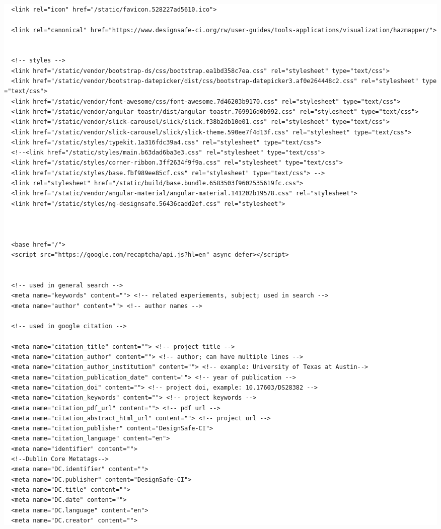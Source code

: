 

<!DOCTYPE html>
<html>
  <head>
      <meta charset="utf-8">
      <meta http-equiv="X-UA-Compatible" content="IE=edge">
      <meta name="google-site-verification" content="GIow5qfMulVcOVKJqGss0mSkxwycFBzgCk2aouypsfo" />
      <title>Hazmapper | DesignSafe-CI</title>
      <meta name="viewport" content="width=device-width">
      <meta name="description" content="">

      <link rel="icon" href="/static/favicon.528227ad5610.ico">
      
      <link rel="canonical" href="https://www.designsafe-ci.org/rw/user-guides/tools-applications/visualization/hazmapper/">
      
      
      <!-- styles -->
      <link href="/static/vendor/bootstrap-ds/css/bootstrap.ea1bd358c7ea.css" rel="stylesheet" type="text/css">
      <link href="/static/vendor/bootstrap-datepicker/dist/css/bootstrap-datepicker3.af0e264448c2.css" rel="stylesheet" type="text/css">
      <link href="/static/vendor/font-awesome/css/font-awesome.7d46203b9170.css" rel="stylesheet" type="text/css">
      <link href="/static/vendor/angular-toastr/dist/angular-toastr.769916d0b992.css" rel="stylesheet" type="text/css">
      <link href="/static/vendor/slick-carousel/slick/slick.f38b2db10e01.css" rel="stylesheet" type="text/css">
      <link href="/static/vendor/slick-carousel/slick/slick-theme.590ee7f4d13f.css" rel="stylesheet" type="text/css">
      <link href="/static/styles/typekit.1a316fdc39a4.css" rel="stylesheet" type="text/css">
      <!--<link href="/static/styles/main.b63dad6ba3e3.css" rel="stylesheet" type="text/css">
      <link href="/static/styles/corner-ribbon.3ff2634f9f9a.css" rel="stylesheet" type="text/css">
      <link href="/static/styles/base.fbf989ee85cf.css" rel="stylesheet" type="text/css"> -->
      <link rel="stylesheet" href="/static/build/base.bundle.6583503f9602535619fc.css">
      <link href="/static/vendor/angular-material/angular-material.141202b19578.css" rel="stylesheet">
      <link href="/static/styles/ng-designsafe.56436cadd2ef.css" rel="stylesheet">
      
      

      <base href="/">
      <script src="https://google.com/recaptcha/api.js?hl=en" async defer></script>


      <!-- used in general search -->
      <meta name="keywords" content=""> <!-- related experiements, subject; used in search -->
      <meta name="author" content=""> <!-- author names -->

      <!-- used in google citation -->
      
      <meta name="citation_title" content=""> <!-- project title -->
      <meta name="citation_author" content=""> <!-- author; can have multiple lines -->
      <meta name="citation_author_institution" content=""> <!-- example: University of Texas at Austin-->
      <meta name="citation_publication_date" content=""> <!-- year of publication -->
      <meta name="citation_doi" content=""> <!-- project doi, example: 10.17603/DS28382 -->
      <meta name="citation_keywords" content=""> <!-- project keywords -->
      <meta name="citation_pdf_url" content=""> <!-- pdf url -->
      <meta name="citation_abstract_html_url" content=""> <!-- project url -->
      <meta name="citation_publisher" content="DesignSafe-CI">
      <meta name="citation_language" content="en">
      <meta name="identifier" content="">
      <!--Dublin Core Metatags-->
      <meta name="DC.identifier" content="">
      <meta name="DC.publisher" content="DesignSafe-CI">
      <meta name="DC.title" content="">
      <meta name="DC.date" content="">
      <meta name="DC.language" content="en">
      <meta name="DC.creator" content="">